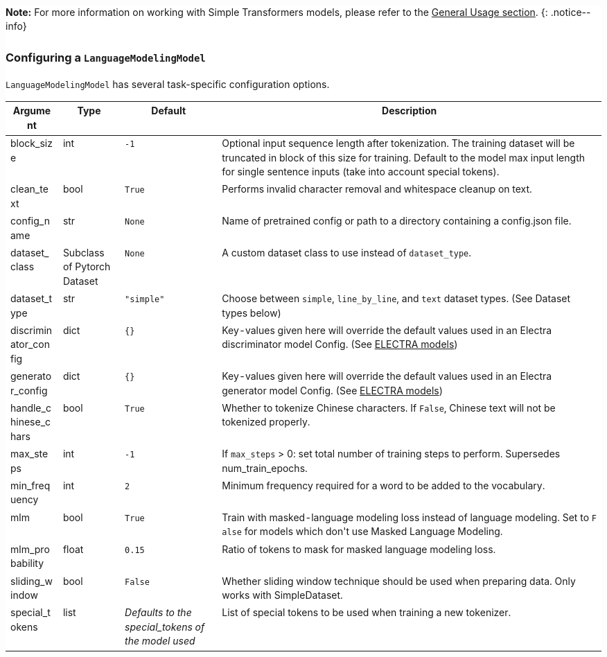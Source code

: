 **Note:** For more information on working with Simple Transformers models, please refer to the [General Usage section](/docs/usage/#creating-a-task-specific-model).
{: .notice--info}


### Configuring a `LanguageModelingModel`

`LanguageModelingModel` has several task-specific configuration options.


| Argument             | Type                        | Default                                            | Description                                                                                                                                                                                                                        |
| -------------------- | --------------------------- | -------------------------------------------------- | ---------------------------------------------------------------------------------------------------------------------------------------------------------------------------------------------------------------------------------- |
| block_size           | int                         | `-1`                                               | Optional input sequence length after tokenization. The training dataset will be truncated in block of this size for training. Default to the model max input length for single sentence inputs (take into account special tokens). |
| clean_text           | bool                        | `True`                                             | Performs invalid character removal and whitespace cleanup on text.                                                                                                                                                                 |
| config_name          | str                         | `None`                                             | Name of pretrained config or path to a directory containing a config.json file.                                                                                                                                                    |
| dataset_class        | Subclass of Pytorch Dataset | `None`                                             | A custom dataset class to use instead of `dataset_type`.                                                                                                                                                                           |
| dataset_type         | str                         | `"simple"`                                         | Choose between `simple`, `line_by_line`, and `text` dataset types. (See Dataset types below)                                                                                                                                       |
| discriminator_config | dict                        | `{}`                                               | Key-values given here will override the default values used in an Electra discriminator model Config.  (See [ELECTRA models](/docs/lm-specifics/#electra-models))                                                                  |
| generator_config     | dict                        | `{}`                                               | Key-values given here will override the default values used in an Electra generator model Config.  (See [ELECTRA models](/docs/lm-specifics/#electra-models))                                                                      |
| handle_chinese_chars | bool                        | `True`                                             | Whether to tokenize Chinese characters. If `False`, Chinese text will not be tokenized properly.                                                                                                                                   |
| max_steps            | int                         | `-1`                                               | If `max_steps` > 0: set total number of training steps to perform. Supersedes num_train_epochs.                                                                                                                                    |
| min_frequency        | int                         | `2`                                                | Minimum frequency required for a word to be added to the vocabulary.                                                                                                                                                               |
| mlm                  | bool                        | `True`                                             | Train with masked-language modeling loss instead of language modeling. Set to `False` for models which don't use Masked Language Modeling.                                                                                         |
| mlm_probability      | float                       | `0.15`                                             | Ratio of tokens to mask for masked language modeling loss.                                                                                                                                                                         |
| sliding_window       | bool                        | `False`                                            | Whether sliding window technique should be used when preparing data. Only works with SimpleDataset.                                                                                                                                |
| special_tokens       | list                        | *Defaults to the special_tokens of the model used* | List of special tokens to be used when training a new tokenizer.                                                                                                                                                                   |
